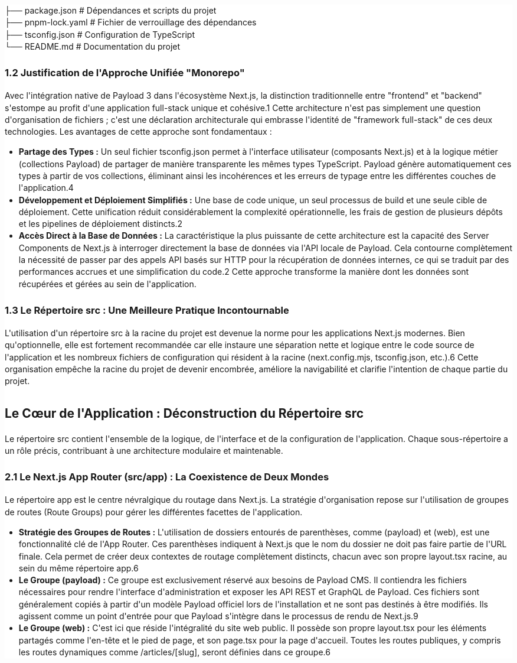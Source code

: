 ├── package.json                 \# Dépendances et scripts du projet  
├── pnpm-lock.yaml               \# Fichier de verrouillage des dépendances  
├── tsconfig.json                \# Configuration de TypeScript  
└── README.md                    \# Documentation du projet

### **1.2 Justification de l'Approche Unifiée "Monorepo"**

Avec l'intégration native de Payload 3 dans l'écosystème Next.js, la distinction traditionnelle entre "frontend" et "backend" s'estompe au profit d'une application full-stack unique et cohésive.1 Cette architecture n'est pas simplement une question d'organisation de fichiers ; c'est une déclaration architecturale qui embrasse l'identité de "framework full-stack" de ces deux technologies. Les avantages de cette approche sont fondamentaux :

* **Partage des Types :** Un seul fichier tsconfig.json permet à l'interface utilisateur (composants Next.js) et à la logique métier (collections Payload) de partager de manière transparente les mêmes types TypeScript. Payload génère automatiquement ces types à partir de vos collections, éliminant ainsi les incohérences et les erreurs de typage entre les différentes couches de l'application.4  
* **Développement et Déploiement Simplifiés :** Une base de code unique, un seul processus de build et une seule cible de déploiement. Cette unification réduit considérablement la complexité opérationnelle, les frais de gestion de plusieurs dépôts et les pipelines de déploiement distincts.2  
* **Accès Direct à la Base de Données :** La caractéristique la plus puissante de cette architecture est la capacité des Server Components de Next.js à interroger directement la base de données via l'API locale de Payload. Cela contourne complètement la nécessité de passer par des appels API basés sur HTTP pour la récupération de données internes, ce qui se traduit par des performances accrues et une simplification du code.2 Cette approche transforme la manière dont les données sont récupérées et gérées au sein de l'application.

### **1.3 Le Répertoire src : Une Meilleure Pratique Incontournable**

L'utilisation d'un répertoire src à la racine du projet est devenue la norme pour les applications Next.js modernes. Bien qu'optionnelle, elle est fortement recommandée car elle instaure une séparation nette et logique entre le code source de l'application et les nombreux fichiers de configuration qui résident à la racine (next.config.mjs, tsconfig.json, etc.).6 Cette organisation empêche la racine du projet de devenir encombrée, améliore la navigabilité et clarifie l'intention de chaque partie du projet.

## **Le Cœur de l'Application : Déconstruction du Répertoire src**

Le répertoire src contient l'ensemble de la logique, de l'interface et de la configuration de l'application. Chaque sous-répertoire a un rôle précis, contribuant à une architecture modulaire et maintenable.

### **2.1 Le Next.js App Router (src/app) : La Coexistence de Deux Mondes**

Le répertoire app est le centre névralgique du routage dans Next.js. La stratégie d'organisation repose sur l'utilisation de groupes de routes (Route Groups) pour gérer les différentes facettes de l'application.

* **Stratégie des Groupes de Routes :** L'utilisation de dossiers entourés de parenthèses, comme (payload) et (web), est une fonctionnalité clé de l'App Router. Ces parenthèses indiquent à Next.js que le nom du dossier ne doit pas faire partie de l'URL finale. Cela permet de créer deux contextes de routage complètement distincts, chacun avec son propre layout.tsx racine, au sein du même répertoire app.6  
* **Le Groupe (payload) :** Ce groupe est exclusivement réservé aux besoins de Payload CMS. Il contiendra les fichiers nécessaires pour rendre l'interface d'administration et exposer les API REST et GraphQL de Payload. Ces fichiers sont généralement copiés à partir d'un modèle Payload officiel lors de l'installation et ne sont pas destinés à être modifiés. Ils agissent comme un point d'entrée pour que Payload s'intègre dans le processus de rendu de Next.js.9  
* **Le Groupe (web) :** C'est ici que réside l'intégralité du site web public. Il possède son propre layout.tsx pour les éléments partagés comme l'en-tête et le pied de page, et son page.tsx pour la page d'accueil. Toutes les routes publiques, y compris les routes dynamiques comme /articles/\[slug\], seront définies dans ce groupe.6  